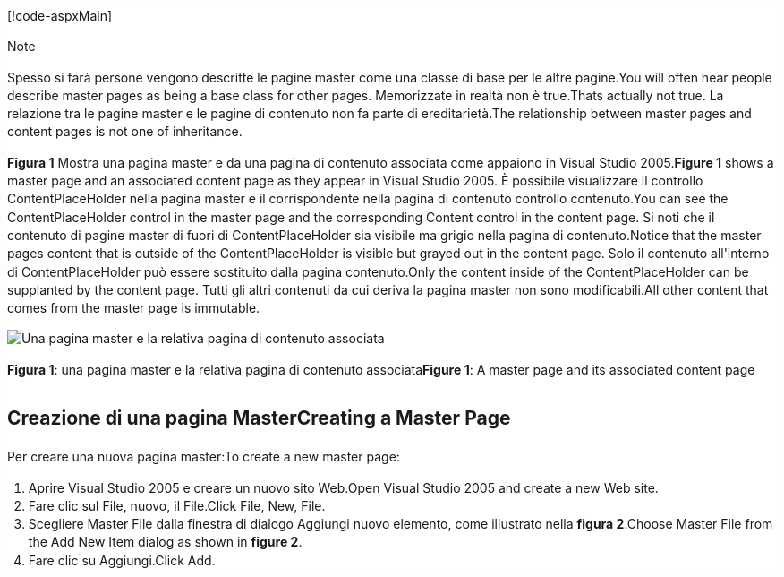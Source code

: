 [!code-aspx[Main](master-pages/samples/sample1.aspx)]

> [!NOTE]
> <span data-ttu-id="c4d5a-144">Spesso si farà persone vengono descritte le pagine master come una classe di base per le altre pagine.</span><span class="sxs-lookup"><span data-stu-id="c4d5a-144">You will often hear people describe master pages as being a base class for other pages.</span></span> <span data-ttu-id="c4d5a-145">Memorizzate in realtà non è true.</span><span class="sxs-lookup"><span data-stu-id="c4d5a-145">Thats actually not true.</span></span> <span data-ttu-id="c4d5a-146">La relazione tra le pagine master e le pagine di contenuto non fa parte di ereditarietà.</span><span class="sxs-lookup"><span data-stu-id="c4d5a-146">The relationship between master pages and content pages is not one of inheritance.</span></span>


<span data-ttu-id="c4d5a-147">**Figura 1** Mostra una pagina master e da una pagina di contenuto associata come appaiono in Visual Studio 2005.</span><span class="sxs-lookup"><span data-stu-id="c4d5a-147">**Figure 1** shows a master page and an associated content page as they appear in Visual Studio 2005.</span></span> <span data-ttu-id="c4d5a-148">È possibile visualizzare il controllo ContentPlaceHolder nella pagina master e il corrispondente nella pagina di contenuto controllo contenuto.</span><span class="sxs-lookup"><span data-stu-id="c4d5a-148">You can see the ContentPlaceHolder control in the master page and the corresponding Content control in the content page.</span></span> <span data-ttu-id="c4d5a-149">Si noti che il contenuto di pagine master di fuori di ContentPlaceHolder sia visibile ma grigio nella pagina di contenuto.</span><span class="sxs-lookup"><span data-stu-id="c4d5a-149">Notice that the master pages content that is outside of the ContentPlaceHolder is visible but grayed out in the content page.</span></span> <span data-ttu-id="c4d5a-150">Solo il contenuto all'interno di ContentPlaceHolder può essere sostituito dalla pagina contenuto.</span><span class="sxs-lookup"><span data-stu-id="c4d5a-150">Only the content inside of the ContentPlaceHolder can be supplanted by the content page.</span></span> <span data-ttu-id="c4d5a-151">Tutti gli altri contenuti da cui deriva la pagina master non sono modificabili.</span><span class="sxs-lookup"><span data-stu-id="c4d5a-151">All other content that comes from the master page is immutable.</span></span>


![Una pagina master e la relativa pagina di contenuto associata](master-pages/_static/image1.jpg)

<span data-ttu-id="c4d5a-153">**Figura 1**: una pagina master e la relativa pagina di contenuto associata</span><span class="sxs-lookup"><span data-stu-id="c4d5a-153">**Figure 1**: A master page and its associated content page</span></span>


## <a name="creating-a-master-page"></a><span data-ttu-id="c4d5a-154">Creazione di una pagina Master</span><span class="sxs-lookup"><span data-stu-id="c4d5a-154">Creating a Master Page</span></span>

<span data-ttu-id="c4d5a-155">Per creare una nuova pagina master:</span><span class="sxs-lookup"><span data-stu-id="c4d5a-155">To create a new master page:</span></span>

1. <span data-ttu-id="c4d5a-156">Aprire Visual Studio 2005 e creare un nuovo sito Web.</span><span class="sxs-lookup"><span data-stu-id="c4d5a-156">Open Visual Studio 2005 and create a new Web site.</span></span>
2. <span data-ttu-id="c4d5a-157">Fare clic sul File, nuovo, il File.</span><span class="sxs-lookup"><span data-stu-id="c4d5a-157">Click File, New, File.</span></span>
3. <span data-ttu-id="c4d5a-158">Scegliere Master File dalla finestra di dialogo Aggiungi nuovo elemento, come illustrato nella **figura 2**.</span><span class="sxs-lookup"><span data-stu-id="c4d5a-158">Choose Master File from the Add New Item dialog as shown in **figure 2**.</span></span>
4. <span data-ttu-id="c4d5a-159">Fare clic su Aggiungi.</span><span class="sxs-lookup"><span data-stu-id="c4d5a-159">Click Add.</span></span>

